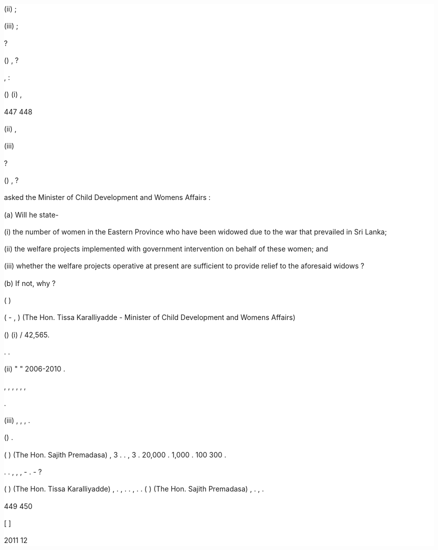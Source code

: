 (ii) ;

(iii) ;

?

() , ?

, :

() (i) ,

447 448

(ii) ,

(iii)

?

() , ?

asked the Minister of Child Development and Womens Affairs :

(a) Will he state-

(i) the number of women in the Eastern Province who have been widowed due to the war that prevailed in Sri Lanka;

(ii) the welfare projects implemented with government intervention on behalf of these women; and

(iii) whether the welfare projects operative at present are sufficient to provide relief to the aforesaid widows ?

(b) If not, why ?

( )

( - , ) (The Hon. Tissa Karalliyadde - Minister of Child Development and Womens Affairs)

() (i) / 42,565.

. .

(ii) " " 2006-2010 .

, , , , , ,

.

(iii) , , , .

() .

( ) (The Hon. Sajith Premadasa) , 3 . . , 3 . 20,000 . 1,000 . 100 300 .

. . , , , - . - ?

( ) (The Hon. Tissa Karalliyadde) , . , . . , . . ( ) (The Hon. Sajith Premadasa) , . , .

449 450

[ ]

2011 12

